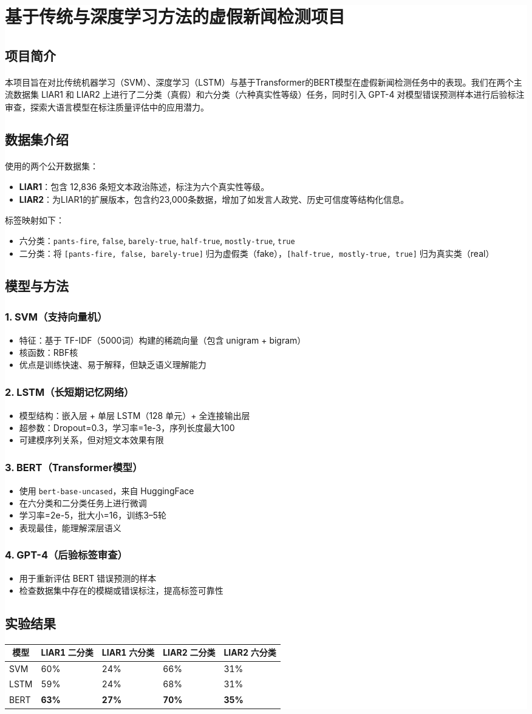 # 基于传统与深度学习方法的虚假新闻检测项目

## 项目简介

本项目旨在对比传统机器学习（SVM）、深度学习（LSTM）与基于Transformer的BERT模型在虚假新闻检测任务中的表现。我们在两个主流数据集 LIAR1 和 LIAR2 上进行了二分类（真假）和六分类（六种真实性等级）任务，同时引入 GPT-4 对模型错误预测样本进行后验标注审查，探索大语言模型在标注质量评估中的应用潜力。

## 数据集介绍

使用的两个公开数据集：

- **LIAR1**：包含 12,836 条短文本政治陈述，标注为六个真实性等级。
- **LIAR2**：为LIAR1的扩展版本，包含约23,000条数据，增加了如发言人政党、历史可信度等结构化信息。

标签映射如下：

- 六分类：`pants-fire`, `false`, `barely-true`, `half-true`, `mostly-true`, `true`
- 二分类：将 `[pants-fire, false, barely-true]` 归为虚假类（fake），`[half-true, mostly-true, true]` 归为真实类（real）

## 模型与方法

### 1. SVM（支持向量机）

- 特征：基于 TF-IDF（5000词）构建的稀疏向量（包含 unigram + bigram）
- 核函数：RBF核
- 优点是训练快速、易于解释，但缺乏语义理解能力

### 2. LSTM（长短期记忆网络）

- 模型结构：嵌入层 + 单层 LSTM（128 单元）+ 全连接输出层
- 超参数：Dropout=0.3，学习率=1e-3，序列长度最大100
- 可建模序列关系，但对短文本效果有限

### 3. BERT（Transformer模型）

- 使用 `bert-base-uncased`，来自 HuggingFace
- 在六分类和二分类任务上进行微调
- 学习率=2e-5，批大小=16，训练3–5轮
- 表现最佳，能理解深层语义

### 4. GPT-4（后验标签审查）

- 用于重新评估 BERT 错误预测的样本
- 检查数据集中存在的模糊或错误标注，提高标签可靠性

## 实验结果

| 模型 | LIAR1 二分类 | LIAR1 六分类 | LIAR2 二分类 | LIAR2 六分类 |
|------|--------------|--------------|--------------|--------------|
| SVM  | 60%          | 24%          | 66%          | 31%          |
| LSTM | 59%          | 24%          | 68%          | 31%          |
| BERT | **63%**      | **27%**      | **70%**      | **35%**      |
